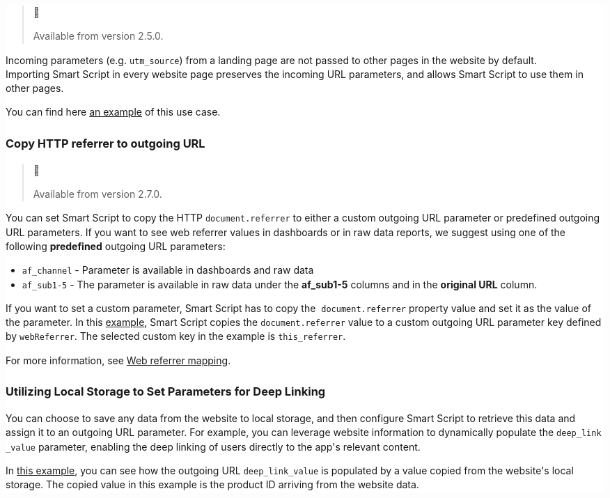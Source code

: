 > 📘 
> 
> Available from version 2.5.0.

Incoming parameters (e.g. `utm_source`) from a landing page are not passed to other pages in the website by default.  
Importing Smart Script in every website page preserves the incoming URL parameters, and allows Smart Script to use them in other pages.

You can find here [an example](https://appsflyersdk.github.io/appsflyer-onelink-smart-script/examples/save_params_demo/save_params_demo_home.html?utm_source=my_source&utm_channel=my_channel) of this use case.

### Copy HTTP referrer to outgoing URL

> 📘 
> 
> Available from version 2.7.0.

You can set Smart Script to copy the HTTP `document.referrer` to either a custom outgoing URL parameter or predefined outgoing URL parameters. If you want to see web referrer values in dashboards or in raw data reports, we suggest using one of the following **predefined** outgoing URL parameters:

- `af_channel` - Parameter is available in dashboards and raw data
- `af_sub1-5` - The parameter is available in raw data under the **af_sub1-5** columns and in the **original URL** column.

If you want to set a custom parameter, Smart Script has to copy the   `document.referrer` property value and set it as the value of the parameter. In this [example](https://appsflyersdk.github.io/appsflyer-onelink-smart-script/examples/webreferrer.html?utm_source=my_source&utm_channel=my_channel),  Smart Script copies the `document.referrer` value to a custom outgoing URL parameter key defined by `webReferrer`. The selected custom key in the example is `this_referrer`.

For more information, see [Web referrer mapping](https://support.appsflyer.com/hc/en-us/articles/4413588932241-OneLink-Smart-Script-V2-setup#web-referrer-mapping).

### Utilizing Local Storage to Set Parameters for Deep Linking

You can choose to save any data from the website to local storage, and then configure Smart Script to retrieve this data and assign it to an outgoing URL parameter. For example, you can leverage website information to dynamically populate the `deep_link_value` parameter, enabling the deep linking of users directly to the app's relevant content.

In [this example](https://appsflyersdk.github.io/appsflyer-onelink-smart-script/examples/key_from_local_storage.html?inmedia22=email22), you can see how the outgoing URL `deep_link_value` is populated by a value copied from the website's local storage. The copied value in this example is the product ID arriving from the website data.
